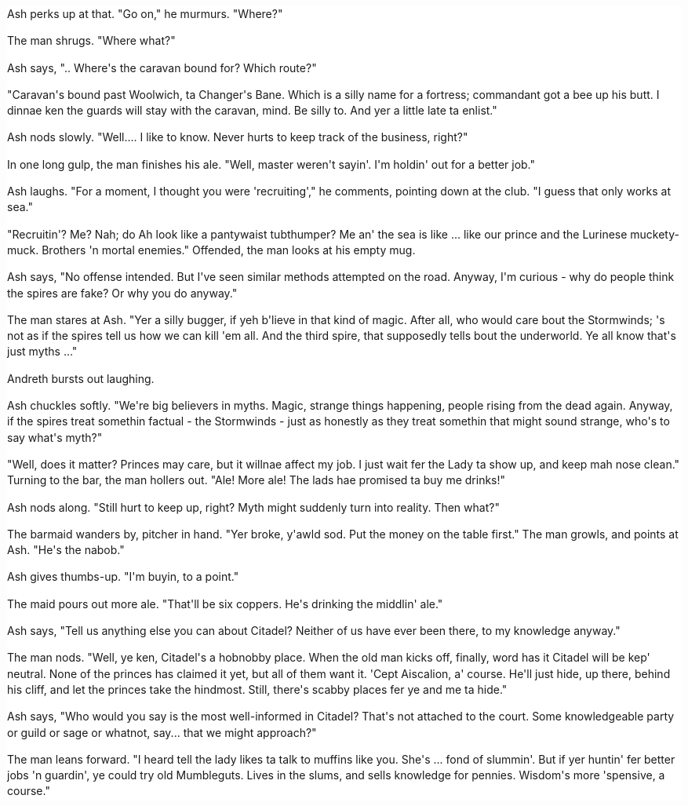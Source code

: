 Ash perks up at that. "Go on," he murmurs. "Where?"

The man shrugs. "Where what?"

Ash says, ".. Where's the caravan bound for? Which route?"

"Caravan's bound past Woolwich, ta Changer's Bane. Which is a silly name for a fortress; commandant got a bee up his butt. I dinnae ken the guards will stay with the caravan, mind. Be silly to. And yer a little late ta enlist."

Ash nods slowly. "Well.... I like to know. Never hurts to keep track of the business, right?"

In one long gulp, the man finishes his ale. "Well, master weren't sayin'. I'm holdin' out for a better job."

Ash laughs. "For a moment, I thought you were 'recruiting'," he comments, pointing down at the club. "I guess that only works at sea."

"Recruitin'? Me? Nah; do Ah look like a pantywaist tubthumper? Me an' the sea is like ... like our prince and the Lurinese muckety-muck. Brothers 'n mortal enemies." Offended, the man looks at his empty mug.

Ash says, "No offense intended. But I've seen similar methods attempted on the road. Anyway, I'm curious - why do people think the spires are fake? Or why you do anyway."

The man stares at Ash. "Yer a silly bugger, if yeh b'lieve in that kind of magic. After all, who would care bout the Stormwinds; 's not as if the spires tell us how we can kill 'em all. And the third spire, that supposedly tells bout the underworld. Ye all know that's just myths ..."

Andreth bursts out laughing.

Ash chuckles softly. "We're big believers in myths. Magic, strange things happening, people rising from the dead again. Anyway, if the spires treat somethin factual - the Stormwinds - just as honestly as they treat somethin that might sound strange, who's to say what's myth?"

"Well, does it matter? Princes may care, but it willnae affect my job. I just wait fer the Lady ta show up, and keep mah nose clean." Turning to the bar, the man hollers out. "Ale! More ale! The lads hae promised ta buy me drinks!"

Ash nods along. "Still hurt to keep up, right? Myth might suddenly turn into reality. Then what?"

The barmaid wanders by, pitcher in hand. "Yer broke, y'awld sod. Put the money on the table first." The man growls, and points at Ash. "He's the nabob."

Ash gives thumbs-up. "I'm buyin, to a point."

The maid pours out more ale. "That'll be six coppers. He's drinking the middlin' ale."

Ash says, "Tell us anything else you can about Citadel? Neither of us have ever been there, to my knowledge anyway."

The man nods. "Well, ye ken, Citadel's a hobnobby place. When the old man kicks off, finally, word has it Citadel will be kep' neutral. None of the princes has claimed it yet, but all of them want it. 'Cept Aiscalion, a' course. He'll just hide, up there, behind his cliff, and let the princes take the hindmost. Still, there's scabby places fer ye and me ta hide."

Ash says, "Who would you say is the most well-informed in Citadel? That's not attached to the court. Some knowledgeable party or guild or sage or whatnot, say... that we might approach?"

The man leans forward. "I heard tell the lady likes ta talk to muffins like you. She's ... fond of slummin'. But if yer huntin' fer better jobs 'n guardin', ye could try old Mumbleguts. Lives in the slums, and sells knowledge for pennies. Wisdom's more 'spensive, a course."
